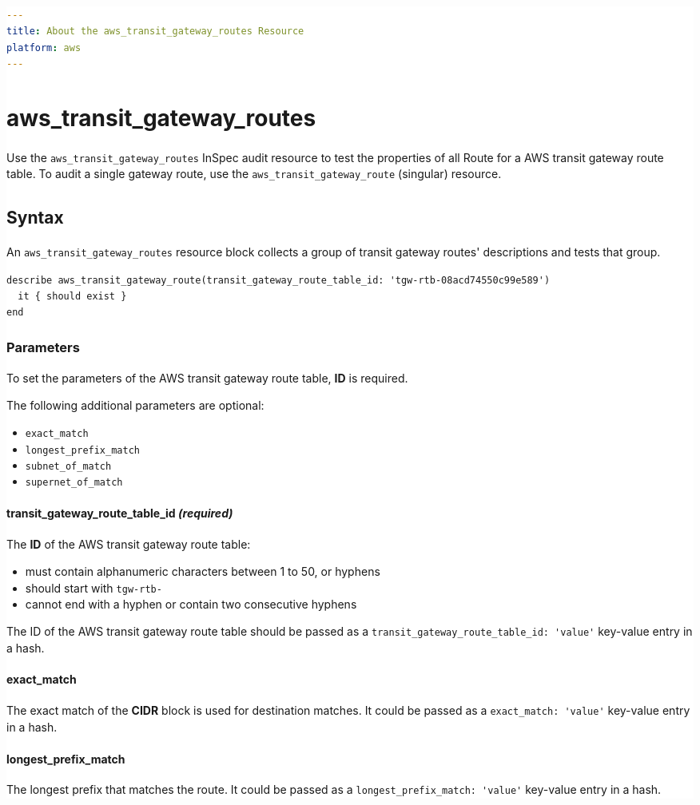```yaml
---
title: About the aws_transit_gateway_routes Resource
platform: aws
---
```


# aws\_transit\_gateway\_routes

Use the `aws_transit_gateway_routes` InSpec audit resource to test the properties of all Route for a AWS transit gateway route table.
To audit a single gateway route, use the `aws_transit_gateway_route` (singular) resource.

## Syntax

An `aws_transit_gateway_routes` resource block collects a group of transit gateway routes' descriptions and tests that group.

    describe aws_transit_gateway_route(transit_gateway_route_table_id: 'tgw-rtb-08acd74550c99e589')
      it { should exist }
    end

### Parameters

To set the parameters of the AWS transit gateway route table, **ID** is required.

The following additional parameters are optional:

- `exact_match`
- `longest_prefix_match`
- `subnet_of_match`
- `supernet_of_match`

#### transit\_gateway\_route\_table\_id _(required)_

The **ID** of the AWS transit gateway route table:

- must contain alphanumeric characters between 1 to 50, or hyphens
- should start with `tgw-rtb-`
- cannot end with a hyphen or contain two consecutive hyphens

The ID of the AWS transit gateway route table should be passed as a `transit_gateway_route_table_id: 'value'` key-value entry in a hash.

#### exact\_match

The exact match of the **CIDR** block is used for destination matches. It could be passed as a `exact_match: 'value'` key-value entry in a hash.

#### longest\_prefix\_match

The longest prefix that matches the route. It could be passed as a `longest_prefix_match: 'value'` key-value entry in a hash.
